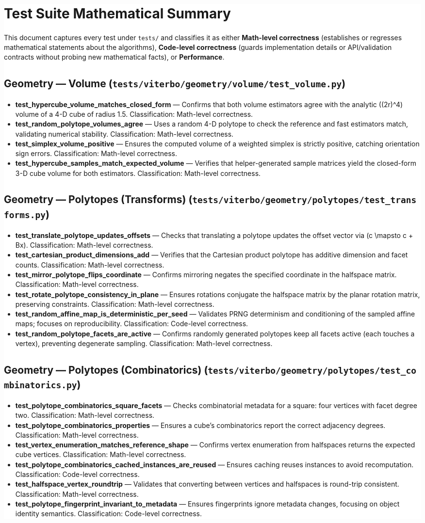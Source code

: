 # Test Suite Mathematical Summary

This document captures every test under `tests/` and classifies it as either **Math-level
correctness** (establishes or regresses mathematical statements about the algorithms), **Code-level
correctness** (guards implementation details or API/validation contracts without probing new
mathematical facts), or **Performance**.

## Geometry — Volume (`tests/viterbo/geometry/volume/test_volume.py`)

- **test_hypercube_volume_matches_closed_form** — Confirms that both volume estimators agree with
  the analytic \((2r)^4\) volume of a 4-D cube of radius 1.5. Classification: Math-level
  correctness.
- **test_random_polytope_volumes_agree** — Uses a random 4-D polytope to check the reference and
  fast estimators match, validating numerical stability. Classification: Math-level correctness.
- **test_simplex_volume_positive** — Ensures the computed volume of a weighted simplex is strictly
  positive, catching orientation sign errors. Classification: Math-level correctness.
- **test_hypercube_samples_match_expected_volume** — Verifies that helper-generated sample matrices
  yield the closed-form 3-D cube volume for both estimators. Classification: Math-level correctness.

## Geometry — Polytopes (Transforms) (`tests/viterbo/geometry/polytopes/test_transforms.py`)

- **test_translate_polytope_updates_offsets** — Checks that translating a polytope updates the
  offset vector via \(c \mapsto c + Bx\). Classification: Math-level correctness.
- **test_cartesian_product_dimensions_add** — Verifies that the Cartesian product polytope has
  additive dimension and facet counts. Classification: Math-level correctness.
- **test_mirror_polytope_flips_coordinate** — Confirms mirroring negates the specified coordinate in
  the halfspace matrix. Classification: Math-level correctness.
- **test_rotate_polytope_consistency_in_plane** — Ensures rotations conjugate the halfspace matrix
  by the planar rotation matrix, preserving constraints. Classification: Math-level correctness.
- **test_random_affine_map_is_deterministic_per_seed** — Validates PRNG determinism and conditioning
  of the sampled affine maps; focuses on reproducibility. Classification: Code-level correctness.
- **test_random_polytope_facets_are_active** — Confirms randomly generated polytopes keep all facets
  active (each touches a vertex), preventing degenerate sampling. Classification: Math-level
  correctness.

## Geometry — Polytopes (Combinatorics) (`tests/viterbo/geometry/polytopes/test_combinatorics.py`)

- **test_polytope_combinatorics_square_facets** — Checks combinatorial metadata for a square: four
  vertices with facet degree two. Classification: Math-level correctness.
- **test_polytope_combinatorics_properties** — Ensures a cube’s combinatorics report the correct
  adjacency degrees. Classification: Math-level correctness.
- **test_vertex_enumeration_matches_reference_shape** — Confirms vertex enumeration from halfspaces
  returns the expected cube vertices. Classification: Math-level correctness.
- **test_polytope_combinatorics_cached_instances_are_reused** — Ensures caching reuses instances to
  avoid recomputation. Classification: Code-level correctness.
- **test_halfspace_vertex_roundtrip** — Validates that converting between vertices and halfspaces is
  round-trip consistent. Classification: Math-level correctness.
- **test_polytope_fingerprint_invariant_to_metadata** — Ensures fingerprints ignore metadata
  changes, focusing on object identity semantics. Classification: Code-level correctness.
